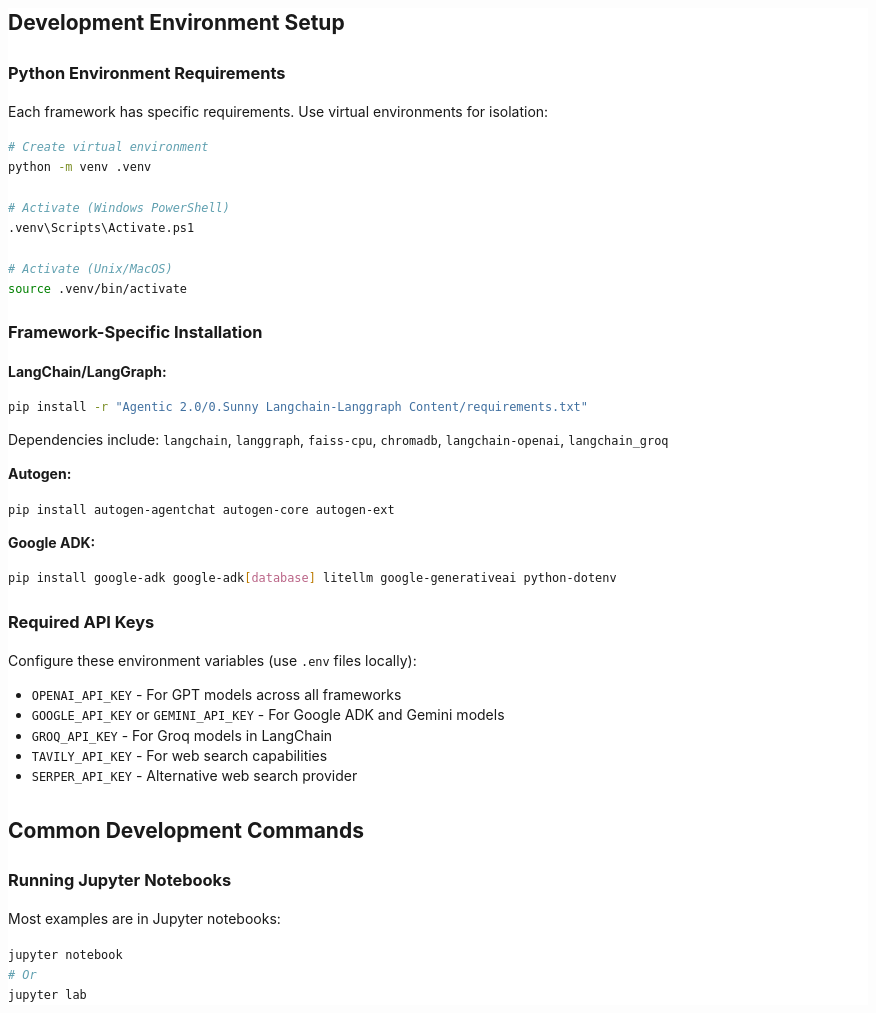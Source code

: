 ## Development Environment Setup

### Python Environment Requirements

Each framework has specific requirements. Use virtual environments for isolation:

```bash
# Create virtual environment
python -m venv .venv

# Activate (Windows PowerShell)
.venv\Scripts\Activate.ps1

# Activate (Unix/MacOS)
source .venv/bin/activate
```

### Framework-Specific Installation

**LangChain/LangGraph:**
```bash
pip install -r "Agentic 2.0/0.Sunny Langchain-Langgraph Content/requirements.txt"
```
Dependencies include: `langchain`, `langgraph`, `faiss-cpu`, `chromadb`, `langchain-openai`, `langchain_groq`

**Autogen:**
```bash
pip install autogen-agentchat autogen-core autogen-ext
```

**Google ADK:**
```bash
pip install google-adk google-adk[database] litellm google-generativeai python-dotenv
```

### Required API Keys

Configure these environment variables (use `.env` files locally):

- `OPENAI_API_KEY` - For GPT models across all frameworks
- `GOOGLE_API_KEY` or `GEMINI_API_KEY` - For Google ADK and Gemini models
- `GROQ_API_KEY` - For Groq models in LangChain
- `TAVILY_API_KEY` - For web search capabilities
- `SERPER_API_KEY` - Alternative web search provider

## Common Development Commands

### Running Jupyter Notebooks

Most examples are in Jupyter notebooks:
```bash
jupyter notebook
# Or
jupyter lab
```
